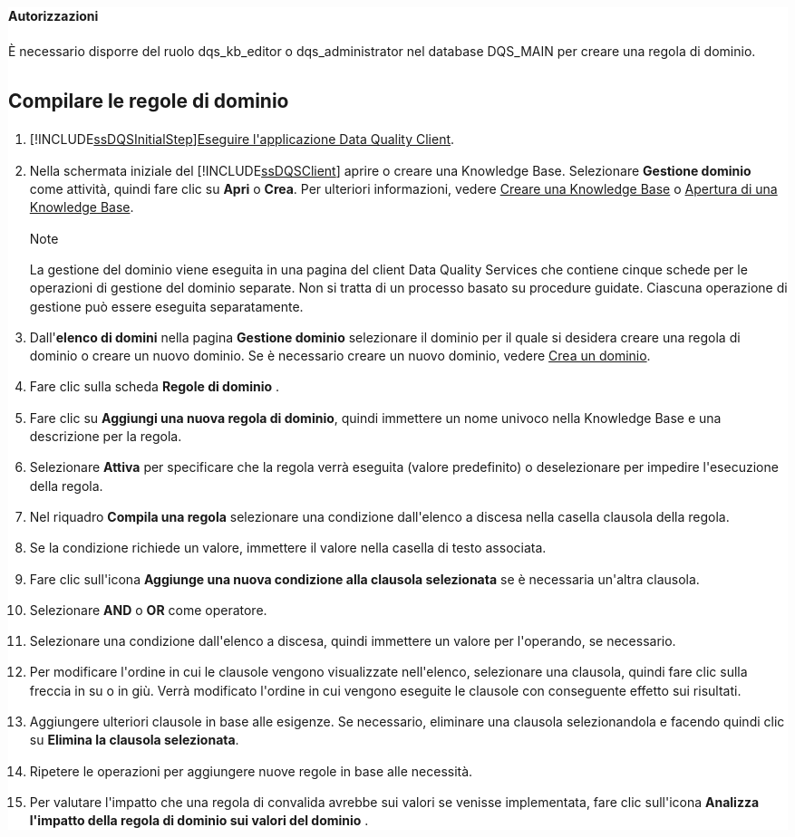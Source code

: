 ####  <a name="permissions"></a><a name="Permissions"></a> Autorizzazioni  
 È necessario disporre del ruolo dqs_kb_editor o dqs_administrator nel database DQS_MAIN per creare una regola di dominio.  
  
##  <a name="build-domain-rules"></a><a name="Build"></a> Compilare le regole di dominio  
  
1.  [!INCLUDE[ssDQSInitialStep](../includes/ssdqsinitialstep-md.md)][Eseguire l'applicazione Data Quality Client](../data-quality-services/run-the-data-quality-client-application.md).  
  
2.  Nella schermata iniziale del [!INCLUDE[ssDQSClient](../includes/ssdqsclient-md.md)] aprire o creare una Knowledge Base. Selezionare **Gestione dominio** come attività, quindi fare clic su **Apri** o **Crea**. Per ulteriori informazioni, vedere [Creare una Knowledge Base](../data-quality-services/create-a-knowledge-base.md) o [Apertura di una Knowledge Base](../data-quality-services/open-a-knowledge-base.md).  
  
    > [!NOTE]  
    >  La gestione del dominio viene eseguita in una pagina del client Data Quality Services che contiene cinque schede per le operazioni di gestione del dominio separate. Non si tratta di un processo basato su procedure guidate. Ciascuna operazione di gestione può essere eseguita separatamente.  
  
3.  Dall'**elenco di domini** nella pagina **Gestione dominio** selezionare il dominio per il quale si desidera creare una regola di dominio o creare un nuovo dominio. Se è necessario creare un nuovo dominio, vedere [Crea un dominio](../data-quality-services/create-a-domain.md).  
  
4.  Fare clic sulla scheda **Regole di dominio** .  
  
5.  Fare clic su **Aggiungi una nuova regola di dominio**, quindi immettere un nome univoco nella Knowledge Base e una descrizione per la regola.  
  
6.  Selezionare **Attiva** per specificare che la regola verrà eseguita (valore predefinito) o deselezionare per impedire l'esecuzione della regola.  
  
7.  Nel riquadro **Compila una regola** selezionare una condizione dall'elenco a discesa nella casella clausola della regola.  
  
8.  Se la condizione richiede un valore, immettere il valore nella casella di testo associata.  
  
9. Fare clic sull'icona **Aggiunge una nuova condizione alla clausola selezionata** se è necessaria un'altra clausola.  
  
10. Selezionare **AND** o **OR** come operatore.  
  
11. Selezionare una condizione dall'elenco a discesa, quindi immettere un valore per l'operando, se necessario.  
  
12. Per modificare l'ordine in cui le clausole vengono visualizzate nell'elenco, selezionare una clausola, quindi fare clic sulla freccia in su o in giù. Verrà modificato l'ordine in cui vengono eseguite le clausole con conseguente effetto sui risultati.  
  
13. Aggiungere ulteriori clausole in base alle esigenze. Se necessario, eliminare una clausola selezionandola e facendo quindi clic su **Elimina la clausola selezionata**.  
  
14. Ripetere le operazioni per aggiungere nuove regole in base alle necessità.  
  
15. Per valutare l'impatto che una regola di convalida avrebbe sui valori se venisse implementata, fare clic sull'icona **Analizza l'impatto della regola di dominio sui valori del dominio** .  
  